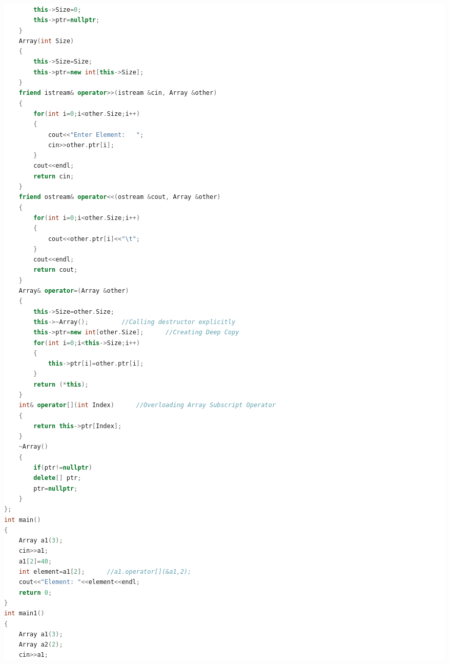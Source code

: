 ```C++
		this->Size=0;
		this->ptr=nullptr;
	}
	Array(int Size)
	{
		this->Size=Size;
		this->ptr=new int[this->Size];
	}
	friend istream& operator>>(istream &cin, Array &other)
	{
		for(int i=0;i<other.Size;i++)
		{
			cout<<"Enter Element:	";
			cin>>other.ptr[i];
		}
		cout<<endl;
		return cin;
	}
	friend ostream& operator<<(ostream &cout, Array &other)
	{
		for(int i=0;i<other.Size;i++)
		{
			cout<<other.ptr[i]<<"\t";
		}
		cout<<endl;
		return cout;
	}
	Array& operator=(Array &other)
	{
		this->Size=other.Size;
		this->~Array();			//Calling destructor explicitly
		this->ptr=new int[other.Size];      //Creating Deep Copy
		for(int i=0;i<this->Size;i++)
		{
			this->ptr[i]=other.ptr[i];
		}
		return (*this);
	}
	int& operator[](int Index)      //Overloading Array Subscript Operator
	{
		return this->ptr[Index];
	}
	~Array()
	{
		if(ptr!=nullptr)
		delete[] ptr;
		ptr=nullptr;
	}
};
int main()
{
	Array a1(3);
	cin>>a1;
	a1[2]=40;
	int element=a1[2];		//a1.operator[](&a1,2);
	cout<<"Element:	"<<element<<endl;
	return 0;
}
int main1()
{
	Array a1(3);
	Array a2(2);
	cin>>a1;
```